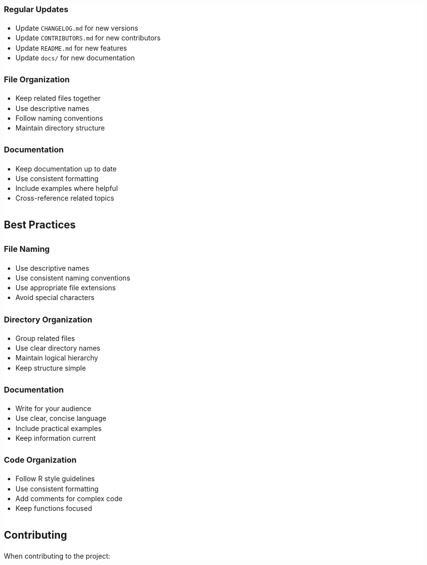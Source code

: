 ### Regular Updates
- Update `CHANGELOG.md` for new versions
- Update `CONTRIBUTORS.md` for new contributors
- Update `README.md` for new features
- Update `docs/` for new documentation

### File Organization
- Keep related files together
- Use descriptive names
- Follow naming conventions
- Maintain directory structure

### Documentation
- Keep documentation up to date
- Use consistent formatting
- Include examples where helpful
- Cross-reference related topics

## Best Practices

### File Naming
- Use descriptive names
- Use consistent naming conventions
- Use appropriate file extensions
- Avoid special characters

### Directory Organization
- Group related files
- Use clear directory names
- Maintain logical hierarchy
- Keep structure simple

### Documentation
- Write for your audience
- Use clear, concise language
- Include practical examples
- Keep information current

### Code Organization
- Follow R style guidelines
- Use consistent formatting
- Add comments for complex code
- Keep functions focused

## Contributing

When contributing to the project:
